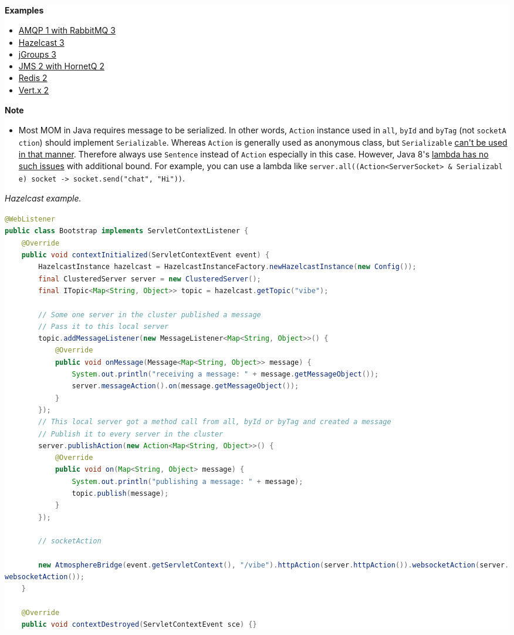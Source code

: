 **Examples**

<ul class="inline-list">
<li><a href="https://github.com/vibe-project/vibe-examples/tree/master/archetype/vibe-java-server/clustering/amqp1">AMQP 1 with RabbitMQ 3</a></li>
<li><a href="https://github.com/vibe-project/vibe-examples/tree/master/archetype/vibe-java-server/clustering/hazelcast3">Hazelcast 3</a></li>
<li><a href="https://github.com/vibe-project/vibe-examples/tree/master/archetype/vibe-java-server/clustering/jgroups3">jGroups 3</a></li>
<li><a href="https://github.com/vibe-project/vibe-examples/tree/master/archetype/vibe-java-server/clustering/jms2">JMS 2 with HornetQ 2</a></li>
<li><a href="https://github.com/vibe-project/vibe-examples/tree/master/archetype/vibe-java-server/clustering/redis2">Redis 2</a></li>
<li><a href="https://github.com/vibe-project/vibe-examples/tree/master/archetype/vibe-java-server/clustering/vertx2">Vert.x 2</a></li>
</ul>

**Note**

* Most MOM in Java requires message to be serialized. In other words, `Action` instance used in `all`, `byId` and `byTag` (not `socketAction`) should implement `Serializable`. Whereas `Action` is generally used as anonymous class, but `Serializable` [can't be used in that manner](http://docs.oracle.com/javase/7/docs/platform/serialization/spec/serial-arch.html#4539). Therefore always use `Sentence` instead of `Action` especially in this case. However, Java 8's [lambda has no such issues](http://docs.oracle.com/javase/specs/jls/se8/html/jls-15.html#jls-15.16) with additional bound. For example, you can use a lambda like `server.all((Action<ServerSocket> & Serializable) socket -> socket.send("chat", "Hi"))`.

_Hazelcast example._

```java
@WebListener
public class Bootstrap implements ServletContextListener {
    @Override
    public void contextInitialized(ServletContextEvent event) {
        HazelcastInstance hazelcast = HazelcastInstanceFactory.newHazelcastInstance(new Config());
        final ClusteredServer server = new ClusteredServer();
        final ITopic<Map<String, Object>> topic = hazelcast.getTopic("vibe");

        // Some one server in the cluster published a message
        // Pass it to this local server
        topic.addMessageListener(new MessageListener<Map<String, Object>>() {
            @Override
            public void onMessage(Message<Map<String, Object>> message) {
                System.out.println("receiving a message: " + message.getMessageObject());
                server.messageAction().on(message.getMessageObject());
            }
        });
        // This local server got a method call from all, byId or byTag and created a message
        // Publish it to every server in the cluster
        server.publishAction(new Action<Map<String, Object>>() {
            @Override
            public void on(Map<String, Object> message) {
                System.out.println("publishing a message: " + message);
                topic.publish(message);
            }
        });

        // socketAction

        new AtmosphereBridge(event.getServletContext(), "/vibe").httpAction(server.httpAction()).websocketAction(server.websocketAction());
    }

    @Override
    public void contextDestroyed(ServletContextEvent sce) {}
```